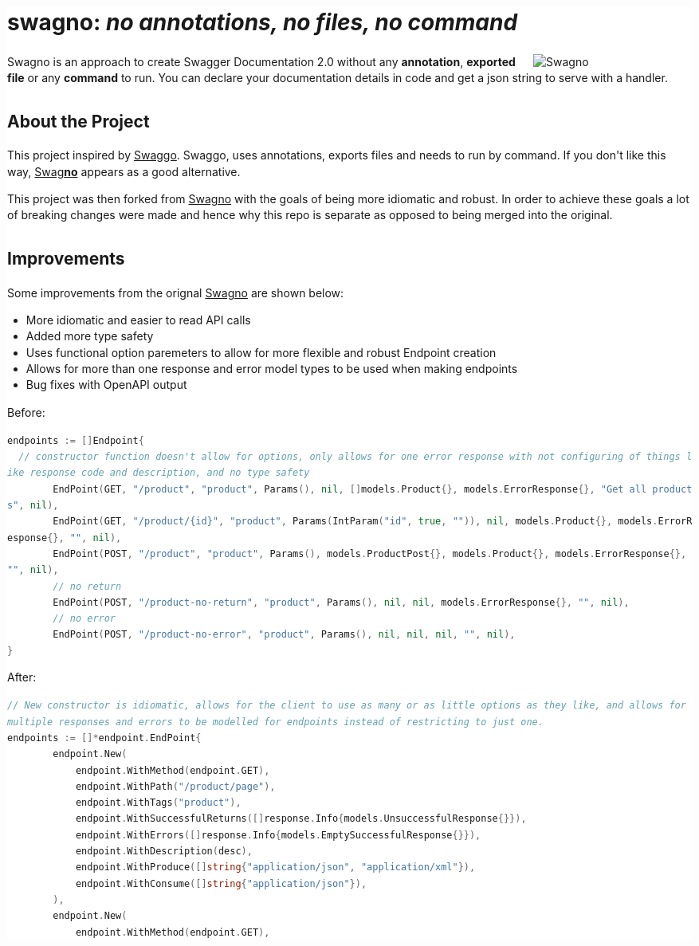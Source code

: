 # swagno: _no annotations, no files, no command_

<img src="https://user-images.githubusercontent.com/1047345/188009539-ea9d0106-979d-4f98-83a3-0d7df6969c9f.png" alt="Swagno" align="right" width="200"/>

Swagno is an approach to create Swagger Documentation 2.0 without any **annotation**, **exported file** or any **command** to run.
You can declare your documentation details in code and get a json string to serve with a handler.

## About the Project

This project inspired by [Swaggo](https://github.com/swaggo/swag). Swaggo, uses annotations, exports files and needs to run by command. If you don't like this way, [Swag**no**](https://github.com/go-swagno/swagno) appears as a good alternative.

This project was then forked from [Swagno](https://github.com/go-swagno/swagno) with the goals of being more idiomatic and robust. In order to achieve these goals a lot of breaking changes were made and hence why this repo is separate as opposed to being merged into the original.

## Improvements
Some improvements from the orignal [Swagno](https://github.com/go-swagno/swagno) are shown below:

- More idiomatic and easier to read API calls
- Added more type safety
- Uses functional option paremeters to allow for more flexible and robust Endpoint creation
- Allows for more than one response and error model types to be used when making endpoints
- Bug fixes with OpenAPI output

Before:
```go
endpoints := []Endpoint{
  // constructor function doesn't allow for options, only allows for one error response with not configuring of things like response code and description, and no type safety
		EndPoint(GET, "/product", "product", Params(), nil, []models.Product{}, models.ErrorResponse{}, "Get all products", nil), 
		EndPoint(GET, "/product/{id}", "product", Params(IntParam("id", true, "")), nil, models.Product{}, models.ErrorResponse{}, "", nil),
		EndPoint(POST, "/product", "product", Params(), models.ProductPost{}, models.Product{}, models.ErrorResponse{}, "", nil),
		// no return
		EndPoint(POST, "/product-no-return", "product", Params(), nil, nil, models.ErrorResponse{}, "", nil),
		// no error
		EndPoint(POST, "/product-no-error", "product", Params(), nil, nil, nil, "", nil),
}
```

After:
```go
// New constructor is idiomatic, allows for the client to use as many or as little options as they like, and allows for multiple responses and errors to be modelled for endpoints instead of restricting to just one.
endpoints := []*endpoint.EndPoint{
		endpoint.New(
			endpoint.WithMethod(endpoint.GET),
			endpoint.WithPath("/product/page"),
			endpoint.WithTags("product"),
			endpoint.WithSuccessfulReturns([]response.Info{models.UnsuccessfulResponse{}}),
			endpoint.WithErrors([]response.Info{models.EmptySuccessfulResponse{}}),
			endpoint.WithDescription(desc),
			endpoint.WithProduce([]string{"application/json", "application/xml"}),
			endpoint.WithConsume([]string{"application/json"}),
		),
		endpoint.New(
			endpoint.WithMethod(endpoint.GET),
```